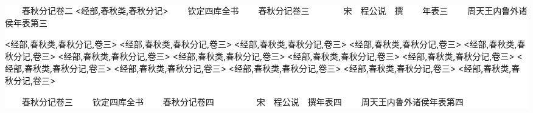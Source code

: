 













　　春秋分记卷二
<经部,春秋类,春秋分记>
　　钦定四库全书
　　春秋分记巻三　　　　宋　程公说　撰
　　年表三
　　周天王内鲁外诸侯年表第三












<经部,春秋类,春秋分记,卷三>
<经部,春秋类,春秋分记,卷三>
<经部,春秋类,春秋分记,卷三>
<经部,春秋类,春秋分记,卷三>
<经部,春秋类,春秋分记,卷三>
<经部,春秋类,春秋分记,卷三>
<经部,春秋类,春秋分记,卷三>
<经部,春秋类,春秋分记,卷三>
<经部,春秋类,春秋分记,卷三>
<经部,春秋类,春秋分记,卷三>
<经部,春秋类,春秋分记,卷三>
<经部,春秋类,春秋分记,卷三>
<经部,春秋类,春秋分记,卷三>
<经部,春秋类,春秋分记,卷三>















　　春秋分记卷三
　　钦定四库全书
　　春秋分记卷四　　　　　宋　程公说　撰年表四
　　周天王内鲁外诸侯年表第四







